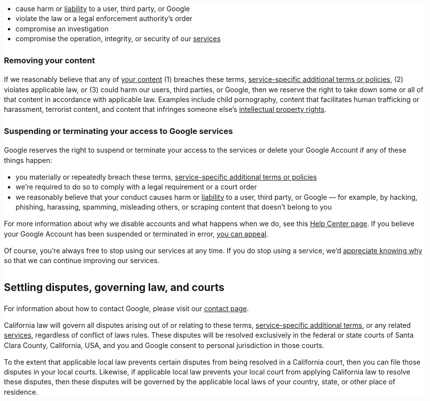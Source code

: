 *   cause harm or [liability](https://policies.google.com/terms/archive/20220105#footnote-liability) to a user, third party, or Google
*   violate the law or a legal enforcement authority’s order
*   compromise an investigation
*   compromise the operation, integrity, or security of our [services](https://policies.google.com/terms/archive/20220105#footnote-services)

### Removing your content

If we reasonably believe that any of [your content](https://policies.google.com/terms/archive/20220105#footnote-your-content) (1) breaches these terms, [service-specific additional terms or policies](https://policies.google.com/terms/service-specific), (2) violates applicable law, or (3) could harm our users, third parties, or Google, then we reserve the right to take down some or all of that content in accordance with applicable law. Examples include child pornography, content that facilitates human trafficking or harassment, terrorist content, and content that infringes someone else’s [intellectual property rights](https://policies.google.com/terms/archive/20220105#footnote-intellectual-property-rights).

### Suspending or terminating your access to Google services

Google reserves the right to suspend or terminate your access to the services or delete your Google Account if any of these things happen:

*   you materially or repeatedly breach these terms, [service-specific additional terms or policies](https://policies.google.com/terms/service-specific)
*   we’re required to do so to comply with a legal requirement or a court order
*   we reasonably believe that your conduct causes harm or [liability](https://policies.google.com/terms/archive/20220105#footnote-liability) to a user, third party, or Google — for example, by hacking, phishing, harassing, spamming, misleading others, or scraping content that doesn’t belong to you

For more information about why we disable accounts and what happens when we do, see this [Help Center page](https://support.google.com/accounts/answer/40695). If you believe your Google Account has been suspended or terminated in error, [you can appeal](https://support.google.com/accounts/answer/40695).

Of course, you’re always free to stop using our services at any time. If you do stop using a service, we’d [appreciate knowing why](https://www.google.com/tools/feedback) so that we can continue improving our services.

Settling disputes, governing law, and courts
--------------------------------------------

For information about how to contact Google, please visit our [contact page](https://www.google.com/contact).

California law will govern all disputes arising out of or relating to these terms, [service-specific additional terms](https://policies.google.com/terms/service-specific), or any related [services](https://policies.google.com/terms/archive/20220105#footnote-services), regardless of conflict of laws rules. These disputes will be resolved exclusively in the federal or state courts of Santa Clara County, California, USA, and you and Google consent to personal jurisdiction in those courts.

To the extent that applicable local law prevents certain disputes from being resolved in a California court, then you can file those disputes in your local courts. Likewise, if applicable local law prevents your local court from applying California law to resolve these disputes, then these disputes will be governed by the applicable local laws of your country, state, or other place of residence.
